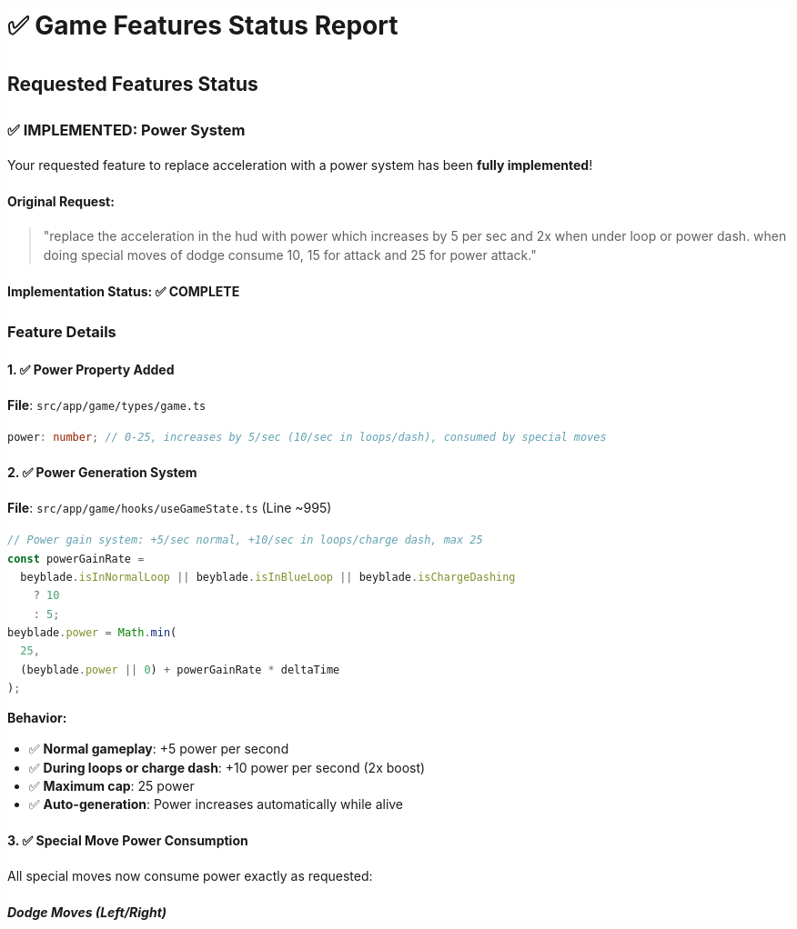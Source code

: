 # ✅ Game Features Status Report

## Requested Features Status

### ✅ **IMPLEMENTED: Power System**

Your requested feature to replace acceleration with a power system has been **fully implemented**!

#### Original Request:

> "replace the acceleration in the hud with power which increases by 5 per sec and 2x when under loop or power dash. when doing special moves of dodge consume 10, 15 for attack and 25 for power attack."

#### Implementation Status: ✅ COMPLETE

### Feature Details

#### 1. ✅ Power Property Added

**File**: `src/app/game/types/game.ts`

```typescript
power: number; // 0-25, increases by 5/sec (10/sec in loops/dash), consumed by special moves
```

#### 2. ✅ Power Generation System

**File**: `src/app/game/hooks/useGameState.ts` (Line ~995)

```typescript
// Power gain system: +5/sec normal, +10/sec in loops/charge dash, max 25
const powerGainRate =
  beyblade.isInNormalLoop || beyblade.isInBlueLoop || beyblade.isChargeDashing
    ? 10
    : 5;
beyblade.power = Math.min(
  25,
  (beyblade.power || 0) + powerGainRate * deltaTime
);
```

**Behavior:**

- ✅ **Normal gameplay**: +5 power per second
- ✅ **During loops or charge dash**: +10 power per second (2x boost)
- ✅ **Maximum cap**: 25 power
- ✅ **Auto-generation**: Power increases automatically while alive

#### 3. ✅ Special Move Power Consumption

All special moves now consume power exactly as requested:

##### Dodge Moves (Left/Right)
